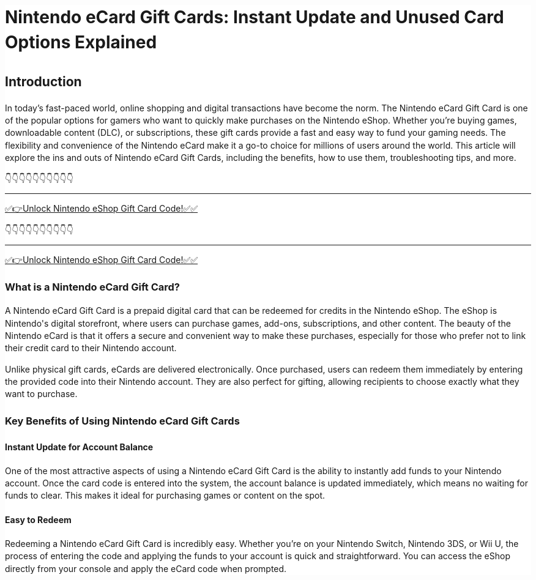 # Nintendo eCard Gift Cards: Instant Update and Unused Card Options Explained

## Introduction

In today’s fast-paced world, online shopping and digital transactions have become the norm. The Nintendo eCard Gift Card is one of the popular options for gamers who want to quickly make purchases on the Nintendo eShop. Whether you’re buying games, downloadable content (DLC), or subscriptions, these gift cards provide a fast and easy way to fund your gaming needs. The flexibility and convenience of the Nintendo eCard make it a go-to choice for millions of users around the world. This article will explore the ins and outs of Nintendo eCard Gift Cards, including the benefits, how to use them, troubleshooting tips, and more.


👇👇👇👇👇👇👇👇👇👇

---

[✅👉Unlock  Nintendo eShop Gift Card Code!✅✅ ](https://therewardgate.com/free-nintendo-eShop/)


👇👇👇👇👇👇👇👇👇👇

---

[✅👉Unlock  Nintendo eShop Gift Card Code!✅✅ ](https://therewardgate.com/free-nintendo-eShop/)



### What is a Nintendo eCard Gift Card?

A Nintendo eCard Gift Card is a prepaid digital card that can be redeemed for credits in the Nintendo eShop. The eShop is Nintendo's digital storefront, where users can purchase games, add-ons, subscriptions, and other content. The beauty of the Nintendo eCard is that it offers a secure and convenient way to make these purchases, especially for those who prefer not to link their credit card to their Nintendo account. 

Unlike physical gift cards, eCards are delivered electronically. Once purchased, users can redeem them immediately by entering the provided code into their Nintendo account. They are also perfect for gifting, allowing recipients to choose exactly what they want to purchase.

### Key Benefits of Using Nintendo eCard Gift Cards

#### Instant Update for Account Balance

One of the most attractive aspects of using a Nintendo eCard Gift Card is the ability to instantly add funds to your Nintendo account. Once the card code is entered into the system, the account balance is updated immediately, which means no waiting for funds to clear. This makes it ideal for purchasing games or content on the spot.

#### Easy to Redeem

Redeeming a Nintendo eCard Gift Card is incredibly easy. Whether you’re on your Nintendo Switch, Nintendo 3DS, or Wii U, the process of entering the code and applying the funds to your account is quick and straightforward. You can access the eShop directly from your console and apply the eCard code when prompted.
